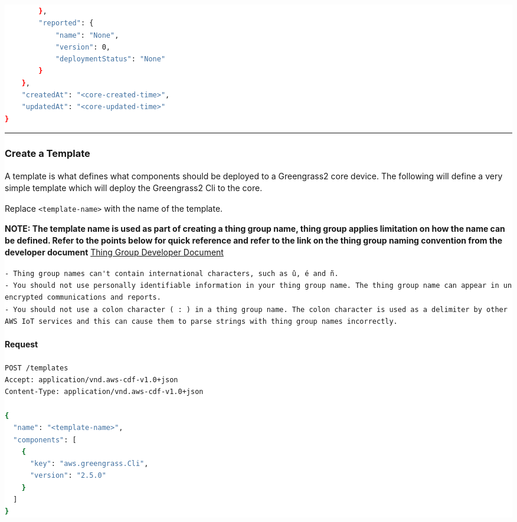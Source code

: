 ```sh
        },
        "reported": {
            "name": "None",
            "version": 0,
            "deploymentStatus": "None"
        }
    },
    "createdAt": "<core-created-time>",
    "updatedAt": "<core-updated-time>"
}
```

***

### Create a Template

A template is what defines what components should be deployed to a Greengrass2 core device. The following will define a very simple template which will deploy the Greengrass2 Cli to the core.

Replace `<template-name>` with the name of the template.

**NOTE: The template name is used as part of creating a thing group name, thing group applies limitation on how the name can be defined. Refer to the points below for quick reference and refer to the link  on the thing group naming convention from the developer document**
[Thing Group Developer Document](https://docs.aws.amazon.com/iot/latest/developerguide/thing-groups.html)

```
- Thing group names can't contain international characters, such as û, é and ñ.
- You should not use personally identifiable information in your thing group name. The thing group name can appear in unencrypted communications and reports.
- You should not use a colon character ( : ) in a thing group name. The colon character is used as a delimiter by other AWS IoT services and this can cause them to parse strings with thing group names incorrectly. 
```

#### Request

```sh
POST /templates
Accept: application/vnd.aws-cdf-v1.0+json
Content-Type: application/vnd.aws-cdf-v1.0+json

{
  "name": "<template-name>",
  "components": [
    {
      "key": "aws.greengrass.Cli",
      "version": "2.5.0"
    }
  ]
}
```
